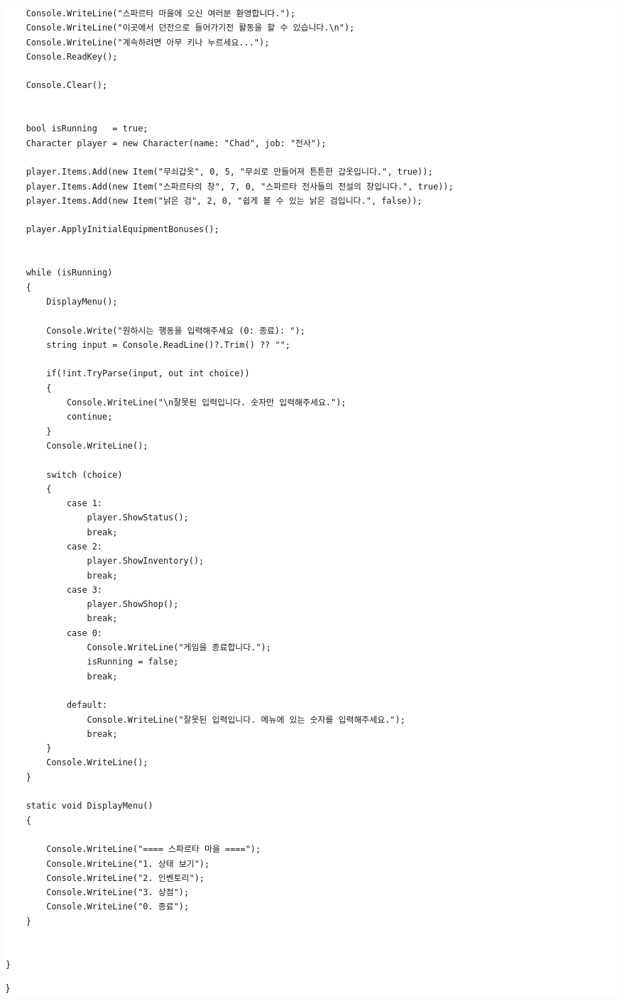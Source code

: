         Console.WriteLine("스파르타 마을에 오신 여러분 환영합니다.");
        Console.WriteLine("이곳에서 던전으로 들어가기전 활동을 할 수 있습니다.\n");
        Console.WriteLine("계속하려면 아무 키나 누르세요...");
        Console.ReadKey();

        Console.Clear();


        bool isRunning   = true;
        Character player = new Character(name: "Chad", job: "전사");

        player.Items.Add(new Item("무쇠갑옷", 0, 5, "무쇠로 만들어져 튼튼한 갑옷입니다.", true));
        player.Items.Add(new Item("스파르타의 창", 7, 0, "스파르타 전사들의 전설의 창입니다.", true));
        player.Items.Add(new Item("낡은 검", 2, 0, "쉽게 볼 수 있는 낡은 검입니다.", false));

        player.ApplyInitialEquipmentBonuses();


        while (isRunning)
        {
            DisplayMenu();

            Console.Write("원하시는 행동을 입력해주세요 (0: 종료): ");
            string input = Console.ReadLine()?.Trim() ?? "";

            if(!int.TryParse(input, out int choice))
            {
                Console.WriteLine("\n잘못된 입력입니다. 숫자만 입력해주세요.");
                continue;
            }
            Console.WriteLine();

            switch (choice)
            {
                case 1:
                    player.ShowStatus();
                    break;
                case 2:
                    player.ShowInventory();
                    break;
                case 3:
                    player.ShowShop(); 
                    break;
                case 0:
                    Console.WriteLine("게임을 종료합니다.");
                    isRunning = false;
                    break;

                default:
                    Console.WriteLine("잘못된 입력입니다. 메뉴에 있는 숫자를 입력해주세요.");
                    break;
            }
            Console.WriteLine();
        }

        static void DisplayMenu()
        {
          
            Console.WriteLine("==== 스파르타 마을 ====");
            Console.WriteLine("1. 상태 보기");
            Console.WriteLine("2. 인벤토리");
            Console.WriteLine("3. 상점");
            Console.WriteLine("0. 종료");
        }
       

    }
}

